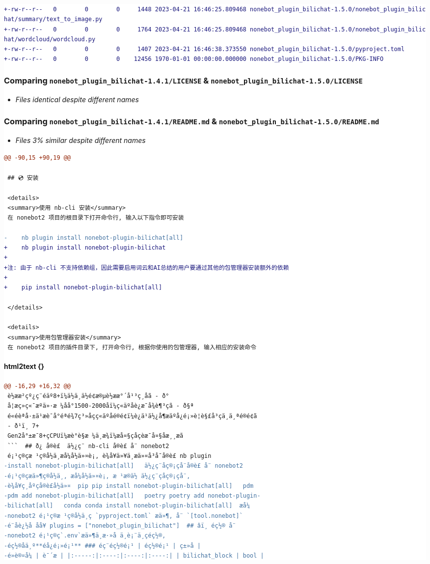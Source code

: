 ```diff
+-rw-r--r--   0        0        0     1448 2023-04-21 16:46:25.809468 nonebot_plugin_bilichat-1.5.0/nonebot_plugin_bilichat/summary/text_to_image.py
+-rw-r--r--   0        0        0     1764 2023-04-21 16:46:25.809468 nonebot_plugin_bilichat-1.5.0/nonebot_plugin_bilichat/wordcloud/wordcloud.py
+-rw-r--r--   0        0        0     1407 2023-04-21 16:46:38.373550 nonebot_plugin_bilichat-1.5.0/pyproject.toml
+-rw-r--r--   0        0        0    12456 1970-01-01 00:00:00.000000 nonebot_plugin_bilichat-1.5.0/PKG-INFO
```

### Comparing `nonebot_plugin_bilichat-1.4.1/LICENSE` & `nonebot_plugin_bilichat-1.5.0/LICENSE`

 * *Files identical despite different names*

### Comparing `nonebot_plugin_bilichat-1.4.1/README.md` & `nonebot_plugin_bilichat-1.5.0/README.md`

 * *Files 3% similar despite different names*

```diff
@@ -90,15 +90,19 @@
 
 ## 💿 安装
 
 <details>
 <summary>使用 nb-cli 安装</summary>
 在 nonebot2 项目的根目录下打开命令行, 输入以下指令即可安装
 
-    nb plugin install nonebot-plugin-bilichat[all]
+    nb plugin install nonebot-plugin-bilichat
+
+注: 由于 nb-cli 不支持依赖组，因此需要启用词云和AI总结的用户要通过其他的包管理器安装额外的依赖
+
+    pip install nonebot-plugin-bilichat[all]
 
 </details>
 
 <details>
 <summary>使用包管理器安装</summary>
 在 nonebot2 项目的插件目录下, 打开命令行, 根据你使用的包管理器, 输入相应的安装命令
```

#### html2text {}

```diff
@@ -16,29 +16,32 @@
 è½ææ²çº¿ç¨éäº8+ï¼ä½ä¸­ä½é¢æ®µè½ææ°´å¹³ç¸åã - ð°
 å¦æç»ç«¯æºä»·æ ¼åå°1500-2000åï¼ç«äºåè¿æ¯å¾è¶³çã - ð§ª
 é«éèªå·±ä¹æè¯å°éªé¾7ç³»åçç«äºåé®é¢ï¼è¿ä¹ä½¿å¶æäºå¿é¡»è¦è§£å³çä¸ä¸ªé®é¢ã
 - ð¹ï¸ 7+
 Gen2å°±æ¯8+çCPUï¼æè°è§æ ¼ä¸æ¾ï¼æå¤§çåçèæ¯å¤§åæ¸¸æã
 ```  ## ð¿ å®è£  ä½¿ç¨ nb-cli å®è£ å¨ nonebot2
 é¡¹ç®çæ ¹ç®å½ä¸æå¼å½ä»¤è¡, è¾å¥ä»¥ä¸æä»¤å³å¯å®è£ nb plugin
-install nonebot-plugin-bilichat[all]   ä½¿ç¨åç®¡çå¨å®è£ å¨ nonebot2
-é¡¹ç®çæä»¶ç®å½ä¸, æå¼å½ä»¤è¡, æ ¹æ®ä½ ä½¿ç¨çåç®¡çå¨,
-è¾å¥ç¸åºçå®è£å½ä»¤  pip pip install nonebot-plugin-bilichat[all]   pdm
-pdm add nonebot-plugin-bilichat[all]   poetry poetry add nonebot-plugin-
-bilichat[all]   conda conda install nonebot-plugin-bilichat[all]  æå¼
-nonebot2 é¡¹ç®æ ¹ç®å½ä¸ç `pyproject.toml` æä»¶, å¨ `[tool.nonebot]`
-é¨åè¿½å åå¥ plugins = ["nonebot_plugin_bilichat"]  ## âï¸ éç½® å¨
-nonebot2 é¡¹ç®ç`.env`æä»¶ä¸­æ·»å ä¸è¡¨ä¸­çéç½®,
-éç½®åä¸º**éå¿é¡»é¡¹** ### éç¨éç½®é¡¹ | éç½®é¡¹ | ç±»å |
-é»è®¤å¼ | è¯´æ | |:-----:|:----:|:----:|:----:| | bilichat_block | bool |
```